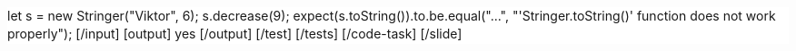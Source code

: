 let s = new Stringer("Viktor", 6);
s.decrease(9);
expect(s.toString()).to.be.equal("...",
            "'Stringer.toString()' function does not work properly");
[/input]
[output]
yes
[/output]
[/test]
[/tests]
[/code-task]
[/slide]